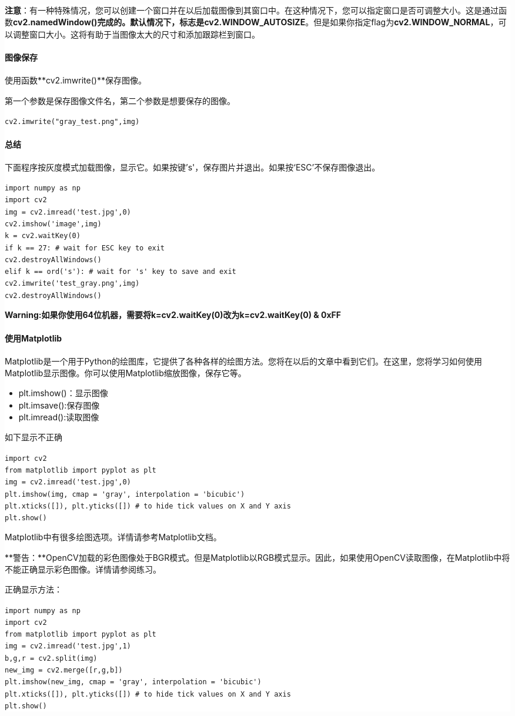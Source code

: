 **注意**：有一种特殊情况，您可以创建一个窗口并在以后加载图像到其窗口中。在这种情况下，您可以指定窗口是否可调整大小。这是通过函数**cv2.namedWindow()**完成的。默认情况下，标志是**cv2.WINDOW_AUTOSIZE**。但是如果你指定flag为**cv2.WINDOW_NORMAL**，可以调整窗口大小。这将有助于当图像太大的尺寸和添加跟踪栏到窗口。

#### 图像保存

使用函数**cv2.imwrite()**保存图像。

第一个参数是保存图像文件名，第二个参数是想要保存的图像。

```
cv2.imwrite("gray_test.png",img)
```

#### 总结

下面程序按灰度模式加载图像，显示它。如果按键’s'，保存图片并退出。如果按‘ESC’不保存图像退出。

```
import numpy as np
import cv2
img = cv2.imread('test.jpg',0)
cv2.imshow('image',img)
k = cv2.waitKey(0)
if k == 27: # wait for ESC key to exit
cv2.destroyAllWindows()
elif k == ord('s'): # wait for 's' key to save and exit
cv2.imwrite('test_gray.png',img)
cv2.destroyAllWindows()
```

**Warning:**如果你使用64位机器，需要将**k=cv2.waitKey(0)**改为**k=cv2.waitKey(0) & 0xFF**

#### 使用Matplotlib

Matplotlib是一个用于Python的绘图库，它提供了各种各样的绘图方法。您将在以后的文章中看到它们。在这里，您将学习如何使用Matplotlib显示图像。你可以使用Matplotlib缩放图像，保存它等。

- plt.imshow()：显示图像
- plt.imsave():保存图像
- plt.imread():读取图像

如下显示不正确

```
import cv2
from matplotlib import pyplot as plt
img = cv2.imread('test.jpg',0)
plt.imshow(img, cmap = 'gray', interpolation = 'bicubic')
plt.xticks([]), plt.yticks([]) # to hide tick values on X and Y axis
plt.show()
```

Matplotlib中有很多绘图选项。详情请参考Matplotlib文档。

**警告：**OpenCV加载的彩色图像处于BGR模式。但是Matplotlib以RGB模式显示。因此，如果使用OpenCV读取图像，在Matplotlib中将不能正确显示彩色图像。详情请参阅练习。

正确显示方法：

```
import numpy as np 
import cv2
from matplotlib import pyplot as plt 
img = cv2.imread('test.jpg',1)
b,g,r = cv2.split(img)
new_img = cv2.merge([r,g,b])
plt.imshow(new_img, cmap = 'gray', interpolation = 'bicubic')
plt.xticks([]), plt.yticks([]) # to hide tick values on X and Y axis
plt.show()
```
